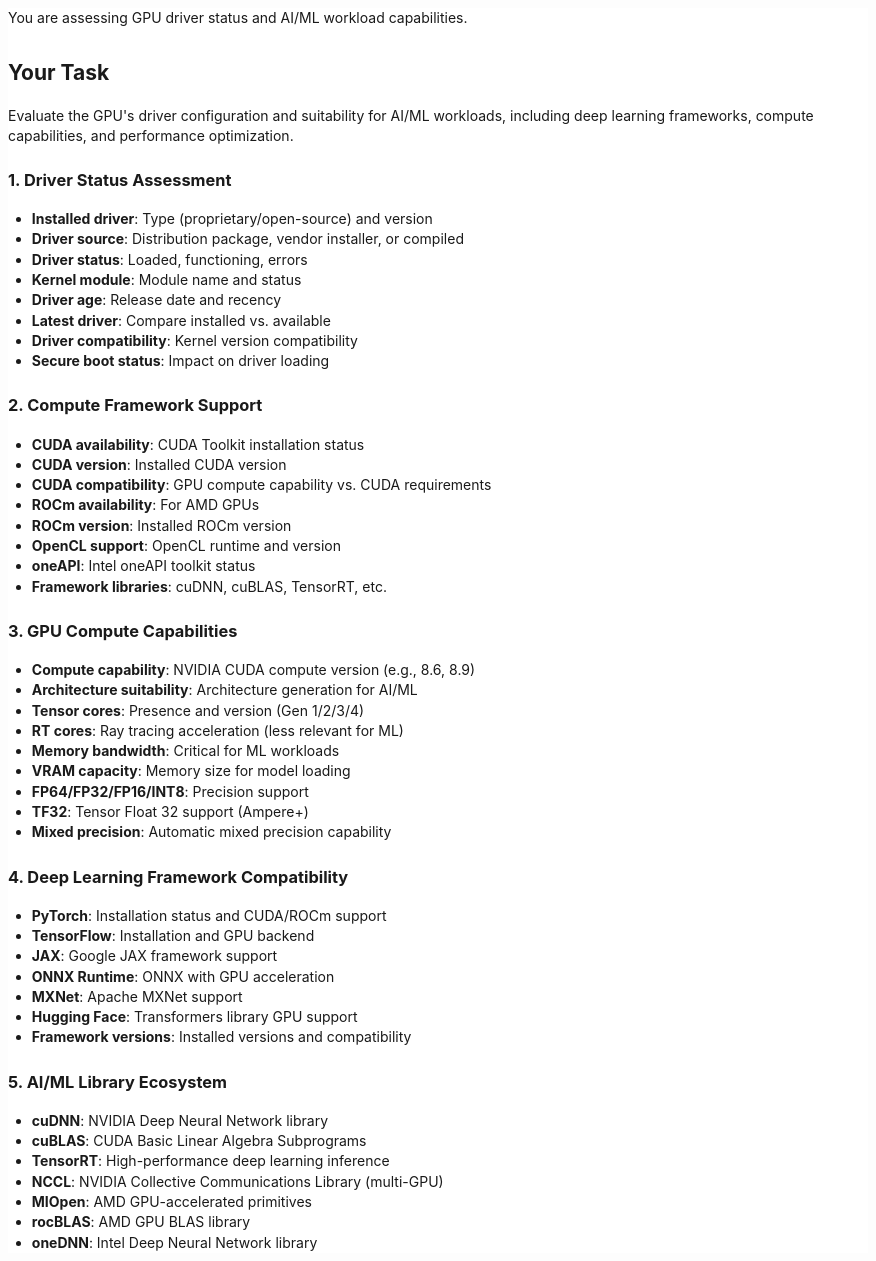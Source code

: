 You are assessing GPU driver status and AI/ML workload capabilities.

## Your Task

Evaluate the GPU's driver configuration and suitability for AI/ML workloads, including deep learning frameworks, compute capabilities, and performance optimization.

### 1. Driver Status Assessment
- **Installed driver**: Type (proprietary/open-source) and version
- **Driver source**: Distribution package, vendor installer, or compiled
- **Driver status**: Loaded, functioning, errors
- **Kernel module**: Module name and status
- **Driver age**: Release date and recency
- **Latest driver**: Compare installed vs. available
- **Driver compatibility**: Kernel version compatibility
- **Secure boot status**: Impact on driver loading

### 2. Compute Framework Support
- **CUDA availability**: CUDA Toolkit installation status
- **CUDA version**: Installed CUDA version
- **CUDA compatibility**: GPU compute capability vs. CUDA requirements
- **ROCm availability**: For AMD GPUs
- **ROCm version**: Installed ROCm version
- **OpenCL support**: OpenCL runtime and version
- **oneAPI**: Intel oneAPI toolkit status
- **Framework libraries**: cuDNN, cuBLAS, TensorRT, etc.

### 3. GPU Compute Capabilities
- **Compute capability**: NVIDIA CUDA compute version (e.g., 8.6, 8.9)
- **Architecture suitability**: Architecture generation for AI/ML
- **Tensor cores**: Presence and version (Gen 1/2/3/4)
- **RT cores**: Ray tracing acceleration (less relevant for ML)
- **Memory bandwidth**: Critical for ML workloads
- **VRAM capacity**: Memory size for model loading
- **FP64/FP32/FP16/INT8**: Precision support
- **TF32**: Tensor Float 32 support (Ampere+)
- **Mixed precision**: Automatic mixed precision capability

### 4. Deep Learning Framework Compatibility
- **PyTorch**: Installation status and CUDA/ROCm support
- **TensorFlow**: Installation and GPU backend
- **JAX**: Google JAX framework support
- **ONNX Runtime**: ONNX with GPU acceleration
- **MXNet**: Apache MXNet support
- **Hugging Face**: Transformers library GPU support
- **Framework versions**: Installed versions and compatibility

### 5. AI/ML Library Ecosystem
- **cuDNN**: NVIDIA Deep Neural Network library
- **cuBLAS**: CUDA Basic Linear Algebra Subprograms
- **TensorRT**: High-performance deep learning inference
- **NCCL**: NVIDIA Collective Communications Library (multi-GPU)
- **MIOpen**: AMD GPU-accelerated primitives
- **rocBLAS**: AMD GPU BLAS library
- **oneDNN**: Intel Deep Neural Network library
